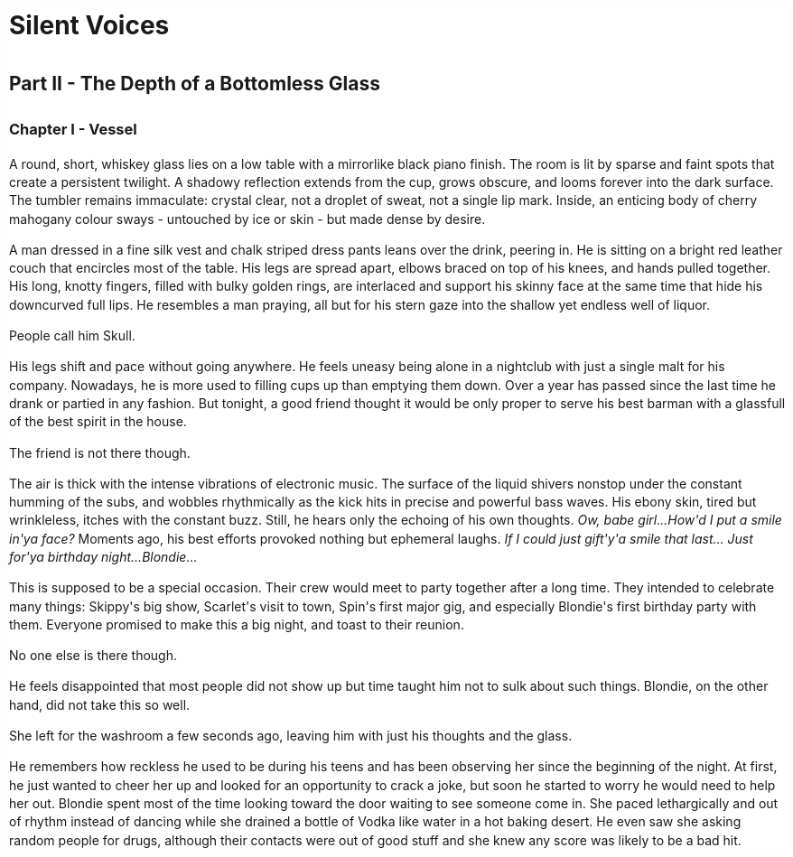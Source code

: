 # Silent Voices

## Part II - The Depth of a Bottomless Glass

### Chapter I - Vessel

A round, short, whiskey glass lies on a low table with a mirrorlike black piano finish. The room is lit by sparse and faint spots that create a persistent twilight. A shadowy reflection extends from the cup, grows obscure, and looms forever into the dark surface. The tumbler remains immaculate: crystal clear, not a droplet of sweat, not a single lip mark. Inside, an enticing body of cherry mahogany colour sways - untouched by ice or skin - but made dense by desire.

A man dressed in a fine silk vest and chalk striped dress pants leans over the drink, peering in. He is sitting on a bright red leather couch that encircles most of the table. His legs are spread apart, elbows braced on top of his knees, and hands pulled together. His long, knotty fingers, filled with bulky golden rings, are interlaced and support his skinny face at the same time that hide his downcurved full lips. He resembles a man praying, all but for his stern gaze into the shallow yet endless well of liquor.

People call him Skull.

His legs shift and pace without going anywhere. He feels uneasy being alone in a nightclub with just a single malt for his company. Nowadays, he is more used to filling cups up than emptying them down. Over a year has passed since the last time he drank or partied in any fashion. But tonight, a good friend thought it would be only proper to serve his best barman with a glassfull of the best spirit in the house.

The friend is not there though.

The air is thick with the intense vibrations of electronic music. The surface of the liquid shivers nonstop under the constant humming of the subs, and wobbles rhythmically as the kick hits in precise and powerful bass waves. His ebony skin, tired but wrinkleless, itches with the constant buzz. Still, he hears only the echoing of his own thoughts. *Ow, babe girl...How'd I put a smile in'ya face?* Moments ago, his best efforts provoked nothing but ephemeral laughs. *If I could just gift'y'a smile that last... Just for'ya birthday night...Blondie...*

This is supposed to be a special occasion. Their crew would meet to party together after a long time. They intended to celebrate many things: Skippy's big show, Scarlet's visit to town, Spin's first major gig, and especially Blondie's first birthday party with them. Everyone promised to make this a big night, and toast to their reunion. 

No one else is there though.

He feels disappointed that most people did not show up but time taught him not to sulk about such things. Blondie, on the other hand, did not take this so well.

She left for the washroom a few seconds ago, leaving him with just his thoughts and the glass.

He remembers how reckless he used to be during his teens and has been observing her since the beginning of the night. At first, he just wanted to cheer her up and looked for an opportunity to crack a joke, but soon he started to worry he would need to help her out. Blondie spent most of the time looking toward the door waiting to see someone come in. She paced lethargically and out of rhythm instead of dancing while she drained a bottle of Vodka like water in a hot baking desert. He even saw she asking random people for drugs, although their contacts were out of good stuff and she knew any score was likely to be a bad hit.
